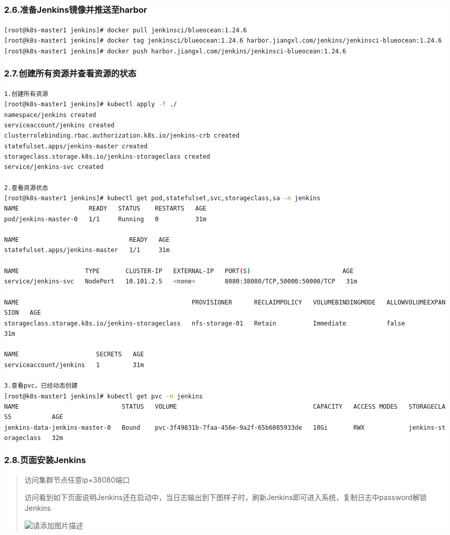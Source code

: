 ### 2.6.准备Jenkins镜像并推送至harbor

```sh
[root@k8s-master1 jenkins]# docker pull jenkinsci/blueocean:1.24.6
[root@k8s-master1 jenkins]# docker tag jenkinsci/blueocean:1.24.6 harbor.jiangxl.com/jenkins/jenkinsci-blueocean:1.24.6
[root@k8s-master1 jenkins]# docker push harbor.jiangxl.com/jenkins/jenkinsci-blueocean:1.24.6
```

### 2.7.创建所有资源并查看资源的状态

```sh
1.创建所有资源
[root@k8s-master1 jenkins]# kubectl apply -f ./
namespace/jenkins created
serviceaccount/jenkins created
clusterrolebinding.rbac.authorization.k8s.io/jenkins-crb created
statefulset.apps/jenkins-master created
storageclass.storage.k8s.io/jenkins-storageclass created
service/jenkins-svc created

2.查看资源状态
[root@k8s-master1 jenkins]# kubectl get pod,statefulset,svc,storageclass,sa -n jenkins
NAME                   READY   STATUS    RESTARTS   AGE
pod/jenkins-master-0   1/1     Running   0          31m

NAME                              READY   AGE
statefulset.apps/jenkins-master   1/1     31m

NAME                  TYPE       CLUSTER-IP   EXTERNAL-IP   PORT(S)                         AGE
service/jenkins-svc   NodePort   10.101.2.5   <none>        8080:38080/TCP,50000:50000/TCP   31m

NAME                                               PROVISIONER      RECLAIMPOLICY   VOLUMEBINDINGMODE   ALLOWVOLUMEEXPANSION   AGE
storageclass.storage.k8s.io/jenkins-storageclass   nfs-storage-01   Retain          Immediate           false                  31m

NAME                     SECRETS   AGE
serviceaccount/jenkins   1         31m

3.查看pvc，已经动态创建
[root@k8s-master1 jenkins]# kubectl get pvc -n jenkins
NAME                            STATUS   VOLUME                                     CAPACITY   ACCESS MODES   STORAGECLASS           AGE
jenkins-data-jenkins-master-0   Bound    pvc-3f49831b-7faa-456e-9a2f-65b6085933de   10Gi       RWX            jenkins-storageclass   32m
```

### 2.8.页面安装Jenkins

> 访问集群节点任意ip+38080端口
>
> 访问看到如下页面说明Jenkins还在启动中，当日志输出到下图样子时，刷新Jenkins即可进入系统，复制日志中password解锁Jenkins
>
> ![请添加图片描述](https://agou-images.oss-cn-qingdao.aliyuncs.com/others/5072a83139484c61860f966035834408.png)
